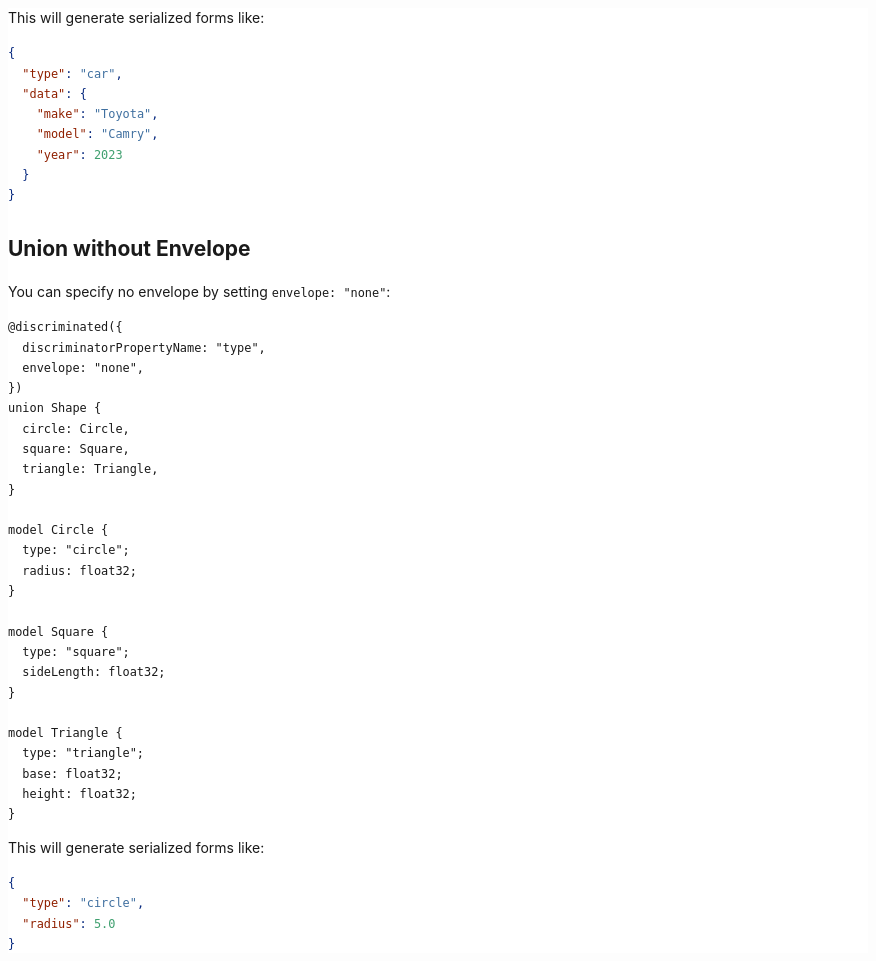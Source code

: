 This will generate serialized forms like:

```json
{
  "type": "car",
  "data": {
    "make": "Toyota",
    "model": "Camry",
    "year": 2023
  }
}
```

## Union without Envelope

You can specify no envelope by setting `envelope: "none"`:

```typespec
@discriminated({
  discriminatorPropertyName: "type",
  envelope: "none",
})
union Shape {
  circle: Circle,
  square: Square,
  triangle: Triangle,
}

model Circle {
  type: "circle";
  radius: float32;
}

model Square {
  type: "square";
  sideLength: float32;
}

model Triangle {
  type: "triangle";
  base: float32;
  height: float32;
}
```

This will generate serialized forms like:

```json
{
  "type": "circle",
  "radius": 5.0
}
```
